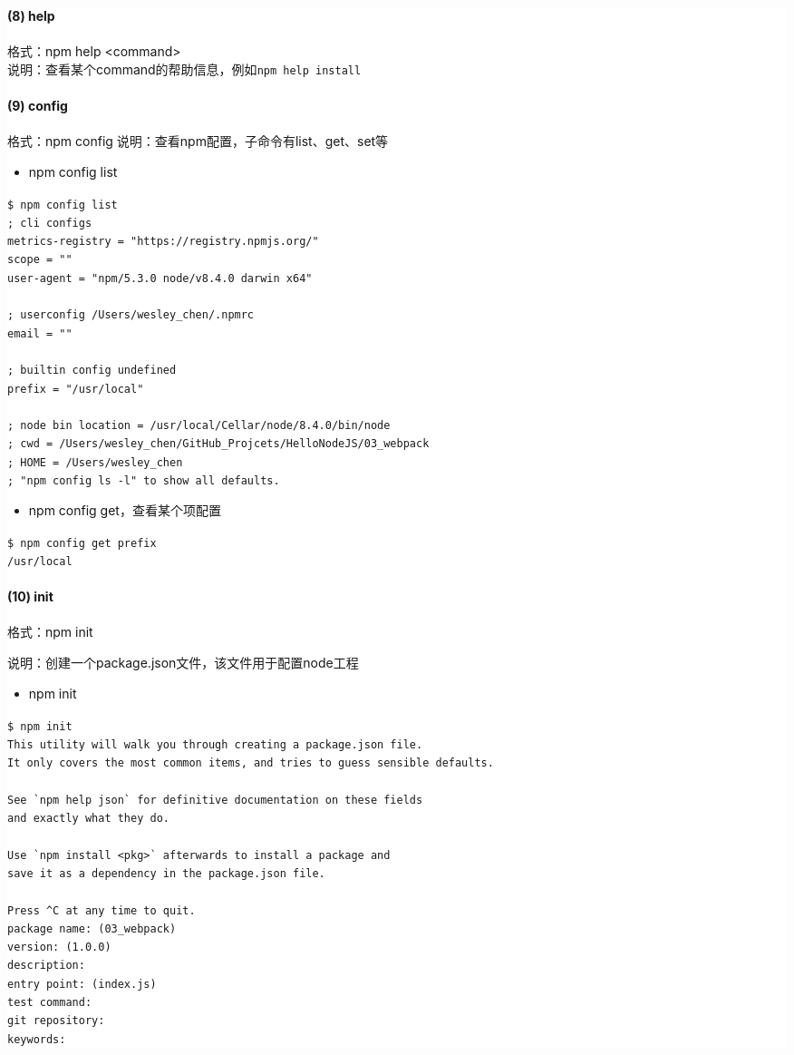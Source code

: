 

#### (8) help

格式：npm help \<command\>    
说明：查看某个command的帮助信息，例如`npm help install`



#### (9) config

格式：npm config
说明：查看npm配置，子命令有list、get、set等

- npm config list

```shell
$ npm config list
; cli configs
metrics-registry = "https://registry.npmjs.org/"
scope = ""
user-agent = "npm/5.3.0 node/v8.4.0 darwin x64"

; userconfig /Users/wesley_chen/.npmrc
email = ""

; builtin config undefined
prefix = "/usr/local"

; node bin location = /usr/local/Cellar/node/8.4.0/bin/node
; cwd = /Users/wesley_chen/GitHub_Projcets/HelloNodeJS/03_webpack
; HOME = /Users/wesley_chen
; "npm config ls -l" to show all defaults.
```

- npm config get，查看某个项配置

```shell
$ npm config get prefix
/usr/local
```



#### (10) init

格式：npm init

说明：创建一个package.json文件，该文件用于配置node工程

- npm init

```shell
$ npm init
This utility will walk you through creating a package.json file.
It only covers the most common items, and tries to guess sensible defaults.

See `npm help json` for definitive documentation on these fields
and exactly what they do.

Use `npm install <pkg>` afterwards to install a package and
save it as a dependency in the package.json file.

Press ^C at any time to quit.
package name: (03_webpack) 
version: (1.0.0) 
description: 
entry point: (index.js) 
test command: 
git repository: 
keywords: 
```